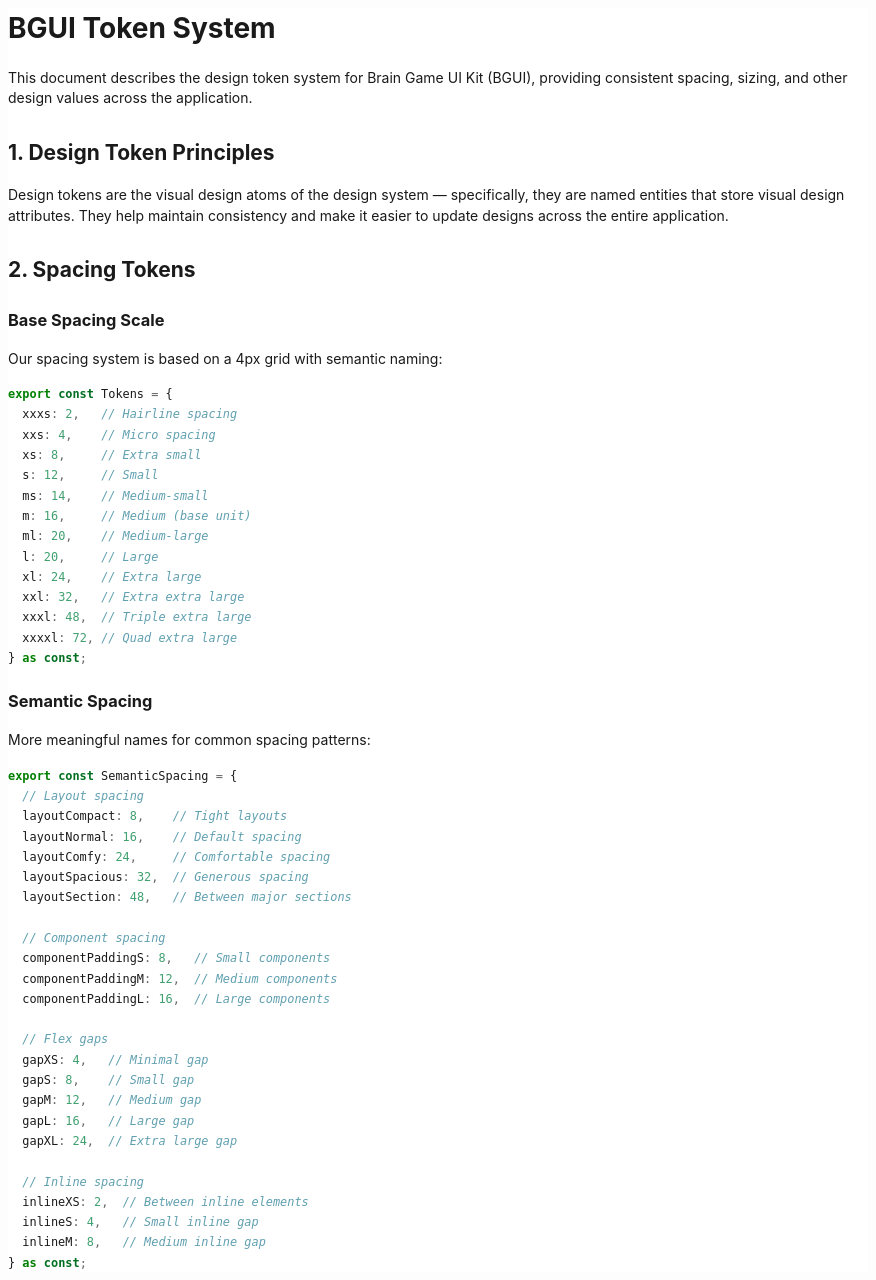 # BGUI Token System

This document describes the design token system for Brain Game UI Kit (BGUI), providing consistent spacing, sizing, and other design values across the application.

## 1. Design Token Principles

Design tokens are the visual design atoms of the design system — specifically, they are named entities that store visual design attributes. They help maintain consistency and make it easier to update designs across the entire application.

## 2. Spacing Tokens

### Base Spacing Scale
Our spacing system is based on a 4px grid with semantic naming:

```typescript
export const Tokens = {
  xxxs: 2,   // Hairline spacing
  xxs: 4,    // Micro spacing
  xs: 8,     // Extra small
  s: 12,     // Small
  ms: 14,    // Medium-small
  m: 16,     // Medium (base unit)
  ml: 20,    // Medium-large
  l: 20,     // Large
  xl: 24,    // Extra large
  xxl: 32,   // Extra extra large
  xxxl: 48,  // Triple extra large
  xxxxl: 72, // Quad extra large
} as const;
```

### Semantic Spacing
More meaningful names for common spacing patterns:

```typescript
export const SemanticSpacing = {
  // Layout spacing
  layoutCompact: 8,    // Tight layouts
  layoutNormal: 16,    // Default spacing
  layoutComfy: 24,     // Comfortable spacing
  layoutSpacious: 32,  // Generous spacing
  layoutSection: 48,   // Between major sections
  
  // Component spacing
  componentPaddingS: 8,   // Small components
  componentPaddingM: 12,  // Medium components
  componentPaddingL: 16,  // Large components
  
  // Flex gaps
  gapXS: 4,   // Minimal gap
  gapS: 8,    // Small gap
  gapM: 12,   // Medium gap
  gapL: 16,   // Large gap
  gapXL: 24,  // Extra large gap
  
  // Inline spacing
  inlineXS: 2,  // Between inline elements
  inlineS: 4,   // Small inline gap
  inlineM: 8,   // Medium inline gap
} as const;
```